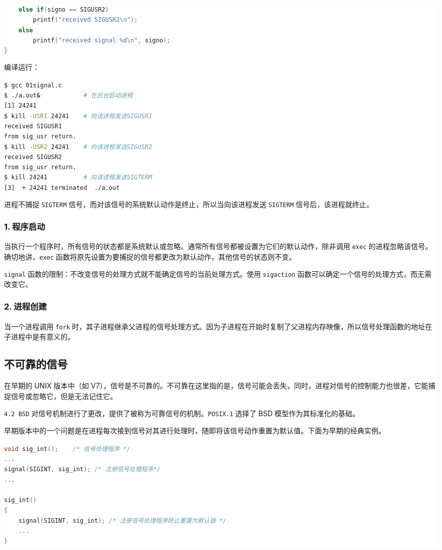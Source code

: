 ```c
	else if(signo == SIGUSR2)
		printf("received SIGUSR2\n");
	else
		printf("received signal %d\n", signo);
}
```

编译运行：

```bash
$ gcc 01signal.c
$ ./a.out&            # 在后台启动进程
[1] 24241
$ kill -USR1 24241    # 向该进程发送SIGUSR1
received SIGUSR1
from sig_usr return.
$ kill -USR2 24241    # 向该进程发送SIGUSR2
received SIGUSR2
from sig_usr return.
$ kill 24241          # 向该进程发送SIGTERM
[3]  + 24241 terminated  ./a.out
```

进程不捕捉 `SIGTERM` 信号，而对该信号的系统默认动作是终止，所以当向该进程发送 `SIGTERM` 信号后，该进程就终止。

### 1. 程序启动

当执行一个程序时，所有信号的状态都是系统默认或忽略。通常所有信号都被设置为它们的默认动作，除非调用 `exec` 的进程忽略该信号。确切地讲，`exec` 函数将原先设置为要捕捉的信号都更改为默认动作，其他信号的状态则不变。

`signal` 函数的限制：不改变信号的处理方式就不能确定信号的当前处理方式。使用 `sigaction` 函数可以确定一个信号的处理方式，而无需改变它。

### 2. 进程创建

当一个进程调用 `fork` 时，其子进程继承父进程的信号处理方式。因为子进程在开始时复制了父进程内存映像，所以信号处理函数的地址在子进程中是有意义的。

## 不可靠的信号

在早期的 UNIX 版本中（如 V7），信号是不可靠的。不可靠在这里指的是，信号可能会丢失，同时，进程对信号的控制能力也很差，它能捕捉信号或忽略它，但是无法记住它。

`4.2 BSD` 对信号机制进行了更改，提供了被称为可靠信号的机制。`POSIX.1` 选择了 BSD 模型作为其标准化的基础。

早期版本中的一个问题是在进程每次接到信号对其进行处理时，随即将该信号动作重置为默认值。下面为早期的经典实例。

```c
void sig_int();    /* 信号处理程序 */
...
signal(SIGINT, sig_int); /* 注册信号处理程序*/
...

sig_int()
{
    signal(SIGINT, sig_int); /* 注册信号处理程序防止重置为默认值 */
    ...
}
```
